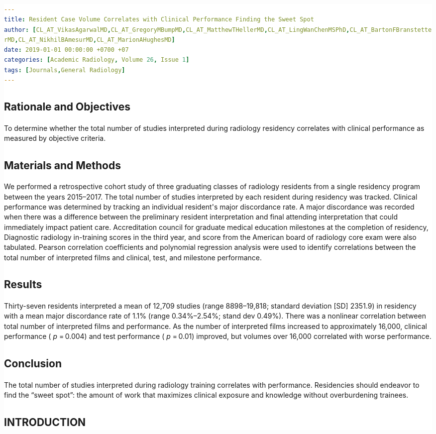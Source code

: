 ```yaml
---
title: Resident Case Volume Correlates with Clinical Performance Finding the Sweet Spot
author: [CL_AT_VikasAgarwalMD,CL_AT_GregoryMBumpMD,CL_AT_MatthewTHellerMD,CL_AT_LingWanChenMSPhD,CL_AT_BartonFBranstetterMD,CL_AT_NikhilBAmesurMD,CL_AT_MarionAHughesMD]
date: 2019-01-01 00:00:00 +0700 +07
categories: [Academic Radiology, Volume 26, Issue 1]
tags: [Journals,General Radiology]
---
```

## Rationale and Objectives

To determine whether the total number of studies interpreted during radiology residency correlates with clinical performance as measured by objective criteria.

## Materials and Methods

We performed a retrospective cohort study of three graduating classes of radiology residents from a single residency program between the years 2015–2017. The total number of studies interpreted by each resident during residency was tracked. Clinical performance was determined by tracking an individual resident's major discordance rate. A major discordance was recorded when there was a difference between the preliminary resident interpretation and final attending interpretation that could immediately impact patient care. Accreditation council for graduate medical education milestones at the completion of residency, Diagnostic radiology in-training scores in the third year, and score from the American board of radiology core exam were also tabulated. Pearson correlation coefficients and polynomial regression analysis were used to identify correlations between the total number of interpreted films and clinical, test, and milestone performance.

## Results

Thirty-seven residents interpreted a mean of 12,709 studies (range 8898–19,818; standard deviation \[SD\] 2351.9) in residency with a mean major discordance rate of 1.1% (range 0.34%–2.54%; stand dev 0.49%). There was a nonlinear correlation between total number of interpreted films and performance. As the number of interpreted films increased to approximately 16,000, clinical performance ( _p_ = 0.004) and test performance ( _p_ = 0.01) improved, but volumes over 16,000 correlated with worse performance.

## Conclusion

The total number of studies interpreted during radiology training correlates with performance. Residencies should endeavor to find the “sweet spot”: the amount of work that maximizes clinical exposure and knowledge without overburdening trainees.

## **INTRODUCTION**

